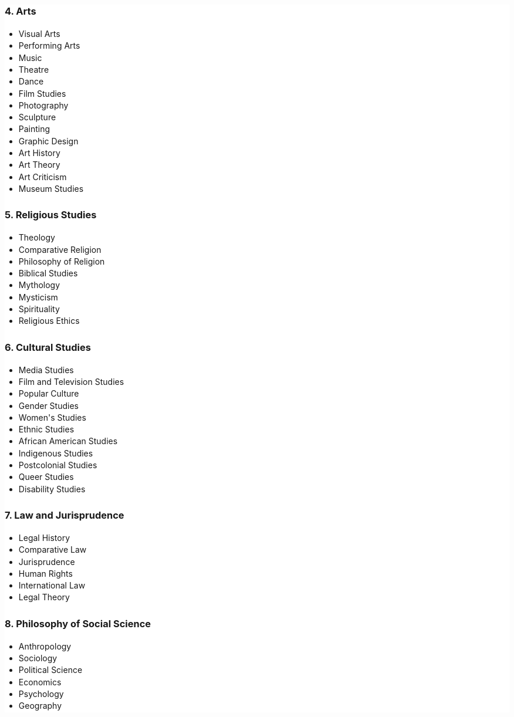 ### 4. Arts
   - Visual Arts
   - Performing Arts
   - Music
   - Theatre
   - Dance
   - Film Studies
   - Photography
   - Sculpture
   - Painting
   - Graphic Design
   - Art History
   - Art Theory
   - Art Criticism
   - Museum Studies

### 5. Religious Studies
   - Theology
   - Comparative Religion
   - Philosophy of Religion
   - Biblical Studies
   - Mythology
   - Mysticism
   - Spirituality
   - Religious Ethics

### 6. Cultural Studies
   - Media Studies
   - Film and Television Studies
   - Popular Culture
   - Gender Studies
   - Women's Studies
   - Ethnic Studies
   - African American Studies
   - Indigenous Studies
   - Postcolonial Studies
   - Queer Studies
   - Disability Studies

### 7. Law and Jurisprudence
   - Legal History
   - Comparative Law
   - Jurisprudence
   - Human Rights
   - International Law
   - Legal Theory

### 8. Philosophy of Social Science
   - Anthropology
   - Sociology
   - Political Science
   - Economics
   - Psychology
   - Geography
